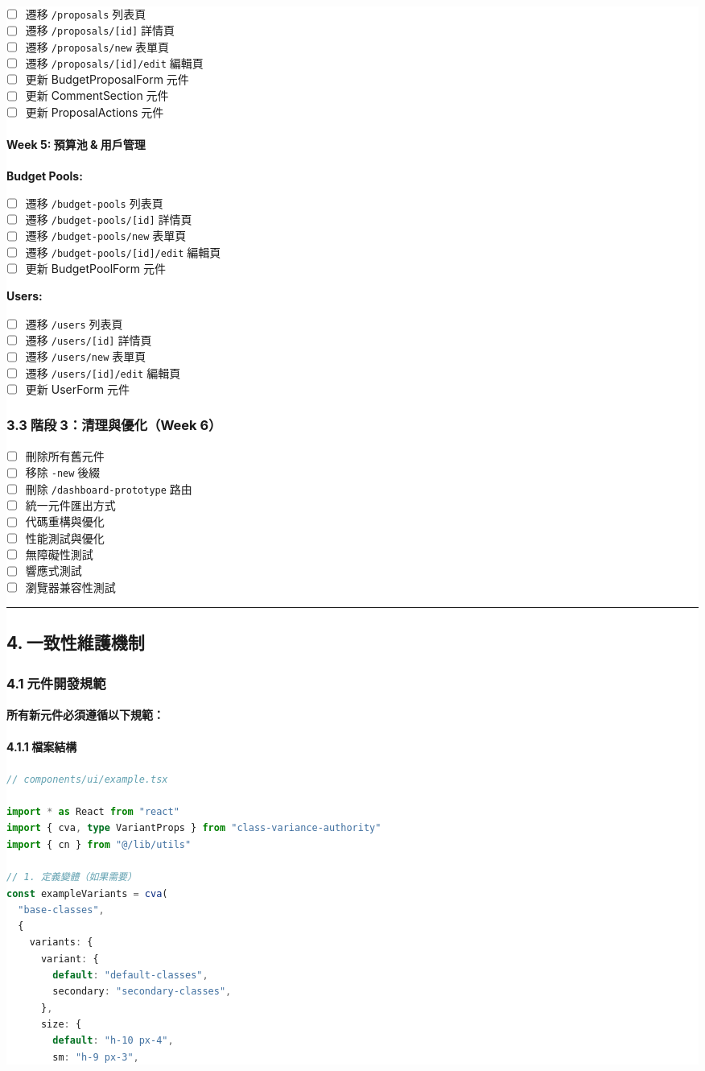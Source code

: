 - [ ] 遷移 `/proposals` 列表頁
- [ ] 遷移 `/proposals/[id]` 詳情頁
- [ ] 遷移 `/proposals/new` 表單頁
- [ ] 遷移 `/proposals/[id]/edit` 編輯頁
- [ ] 更新 BudgetProposalForm 元件
- [ ] 更新 CommentSection 元件
- [ ] 更新 ProposalActions 元件

#### Week 5: 預算池 & 用戶管理

**Budget Pools:**
- [ ] 遷移 `/budget-pools` 列表頁
- [ ] 遷移 `/budget-pools/[id]` 詳情頁
- [ ] 遷移 `/budget-pools/new` 表單頁
- [ ] 遷移 `/budget-pools/[id]/edit` 編輯頁
- [ ] 更新 BudgetPoolForm 元件

**Users:**
- [ ] 遷移 `/users` 列表頁
- [ ] 遷移 `/users/[id]` 詳情頁
- [ ] 遷移 `/users/new` 表單頁
- [ ] 遷移 `/users/[id]/edit` 編輯頁
- [ ] 更新 UserForm 元件

### 3.3 階段 3：清理與優化（Week 6）

- [ ] 刪除所有舊元件
- [ ] 移除 `-new` 後綴
- [ ] 刪除 `/dashboard-prototype` 路由
- [ ] 統一元件匯出方式
- [ ] 代碼重構與優化
- [ ] 性能測試與優化
- [ ] 無障礙性測試
- [ ] 響應式測試
- [ ] 瀏覽器兼容性測試

---

## 4. 一致性維護機制

### 4.1 元件開發規範

**所有新元件必須遵循以下規範：**

#### 4.1.1 檔案結構

```typescript
// components/ui/example.tsx

import * as React from "react"
import { cva, type VariantProps } from "class-variance-authority"
import { cn } from "@/lib/utils"

// 1. 定義變體（如果需要）
const exampleVariants = cva(
  "base-classes",
  {
    variants: {
      variant: {
        default: "default-classes",
        secondary: "secondary-classes",
      },
      size: {
        default: "h-10 px-4",
        sm: "h-9 px-3",
```